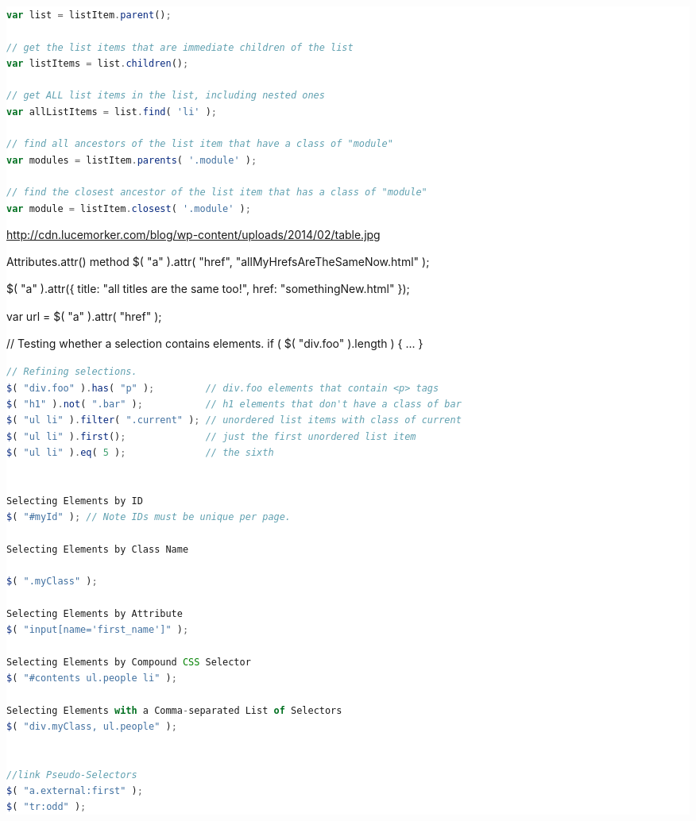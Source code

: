 ```js
var list = listItem.parent();

// get the list items that are immediate children of the list
var listItems = list.children();

// get ALL list items in the list, including nested ones
var allListItems = list.find( 'li' );

// find all ancestors of the list item that have a class of "module"
var modules = listItem.parents( '.module' );

// find the closest ancestor of the list item that has a class of "module"
var module = listItem.closest( '.module' );
```

http://cdn.lucemorker.com/blog/wp-content/uploads/2014/02/table.jpg






Attributes.attr() method
$( "a" ).attr( "href", "allMyHrefsAreTheSameNow.html" );
 
$( "a" ).attr({
    title: "all titles are the same too!",
    href: "somethingNew.html"
});


var url = $( "a" ).attr( "href" );


// Testing whether a selection contains elements.
if ( $( "div.foo" ).length ) {
    ...
}


```js
// Refining selections.
$( "div.foo" ).has( "p" );         // div.foo elements that contain <p> tags
$( "h1" ).not( ".bar" );           // h1 elements that don't have a class of bar
$( "ul li" ).filter( ".current" ); // unordered list items with class of current
$( "ul li" ).first();              // just the first unordered list item
$( "ul li" ).eq( 5 );              // the sixth


Selecting Elements by ID
$( "#myId" ); // Note IDs must be unique per page.

Selecting Elements by Class Name

$( ".myClass" );

Selecting Elements by Attribute
$( "input[name='first_name']" );

Selecting Elements by Compound CSS Selector
$( "#contents ul.people li" );

Selecting Elements with a Comma-separated List of Selectors
$( "div.myClass, ul.people" );


//link Pseudo-Selectors
$( "a.external:first" );
$( "tr:odd" );
```